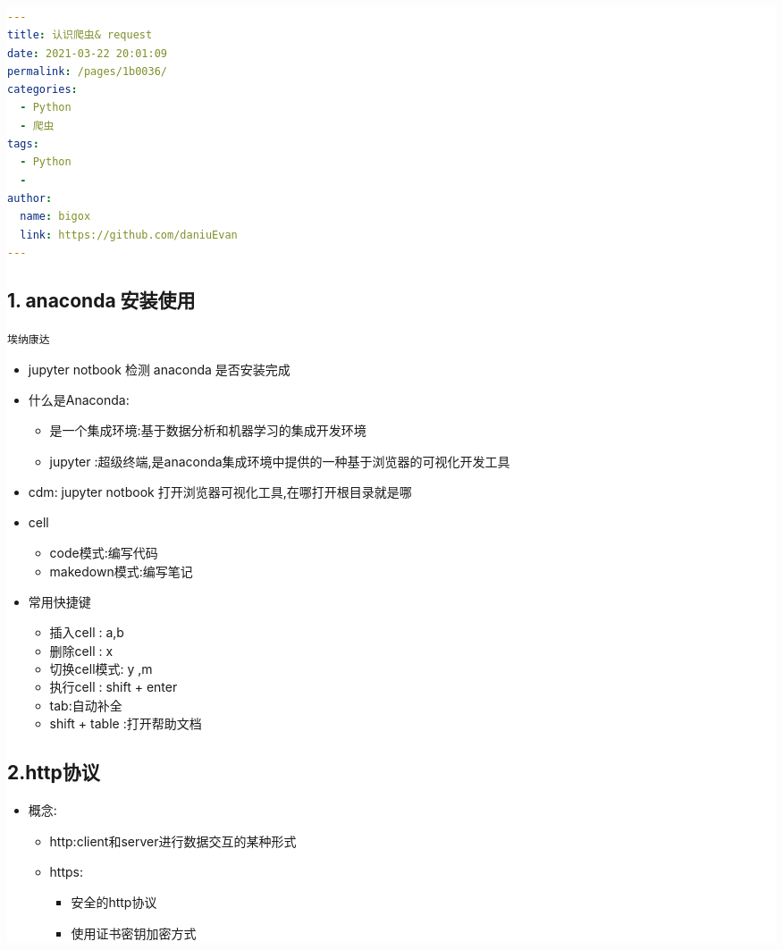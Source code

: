 ```yaml
---
title: 认识爬虫& request 
date: 2021-03-22 20:01:09
permalink: /pages/1b0036/
categories:
  - Python
  - 爬虫
tags:
  - Python
  - 
author: 
  name: bigox
  link: https://github.com/daniuEvan
---
```

## 1. anaconda 安装使用

`埃纳康达`

- jupyter notbook  检测 anaconda 是否安装完成

- 什么是Anaconda:

  - 是一个集成环境:基于数据分析和机器学习的集成开发环境

  - jupyter :超级终端,是anaconda集成环境中提供的一种基于浏览器的可视化开发工具

- cdm:  jupyter notbook  打开浏览器可视化工具,在哪打开根目录就是哪

- cell 
  - code模式:编写代码
  - makedown模式:编写笔记

- 常用快捷键
  - 插入cell : a,b
  - 删除cell : x
  - 切换cell模式: y ,m
  - 执行cell : shift + enter
  - tab:自动补全
  - shift + table  :打开帮助文档



## 2.http协议

- 概念:

  - http:client和server进行数据交互的某种形式

  - https:

    - 安全的http协议

    - 使用证书密钥加密方式
